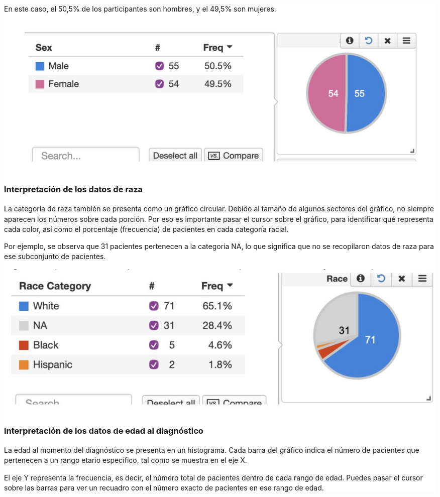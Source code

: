 En este caso, el 50,5% de los participantes son hombres, y el 49,5% son mujeres.

![](img/_page_7_Figure_0.jpeg)

### Interpretación de los datos de raza

La categoría de raza también se presenta como un gráfico circular. Debido al tamaño de algunos sectores del gráfico, no siempre aparecen los números sobre cada porción. Por eso es importante pasar el cursor sobre el gráfico, para identificar qué representa cada color, así como el porcentaje (frecuencia) de pacientes en cada categoría racial.

Por ejemplo, se observa que 31 pacientes pertenecen a la categoría NA, lo que significa que no se recopilaron datos de raza para ese subconjunto de pacientes.

![](img/_page_7_Figure_4.jpeg)

### Interpretación de los datos de edad al diagnóstico

La edad al momento del diagnóstico se presenta en un histograma. Cada barra del gráfico indica el número de pacientes que pertenecen a un rango etario específico, tal como se muestra en el eje X.

El eje Y representa la frecuencia, es decir, el número total de pacientes dentro de cada rango de edad. Puedes pasar el cursor sobre las barras para ver un recuadro con el número exacto de pacientes en ese rango de edad.
